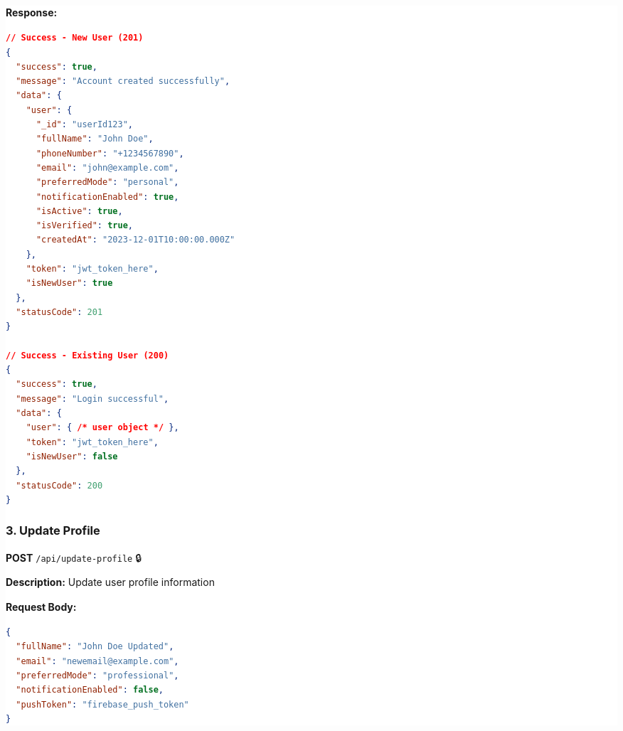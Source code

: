 **Response:**
```json
// Success - New User (201)
{
  "success": true,
  "message": "Account created successfully",
  "data": {
    "user": {
      "_id": "userId123",
      "fullName": "John Doe",
      "phoneNumber": "+1234567890",
      "email": "john@example.com",
      "preferredMode": "personal",
      "notificationEnabled": true,
      "isActive": true,
      "isVerified": true,
      "createdAt": "2023-12-01T10:00:00.000Z"
    },
    "token": "jwt_token_here",
    "isNewUser": true
  },
  "statusCode": 201
}

// Success - Existing User (200)
{
  "success": true,
  "message": "Login successful",
  "data": {
    "user": { /* user object */ },
    "token": "jwt_token_here",
    "isNewUser": false
  },
  "statusCode": 200
}
```

### 3. Update Profile
**POST** `/api/update-profile` 🔒

**Description:** Update user profile information

**Request Body:**
```json
{
  "fullName": "John Doe Updated",
  "email": "newemail@example.com",
  "preferredMode": "professional",
  "notificationEnabled": false,
  "pushToken": "firebase_push_token"
}
```
